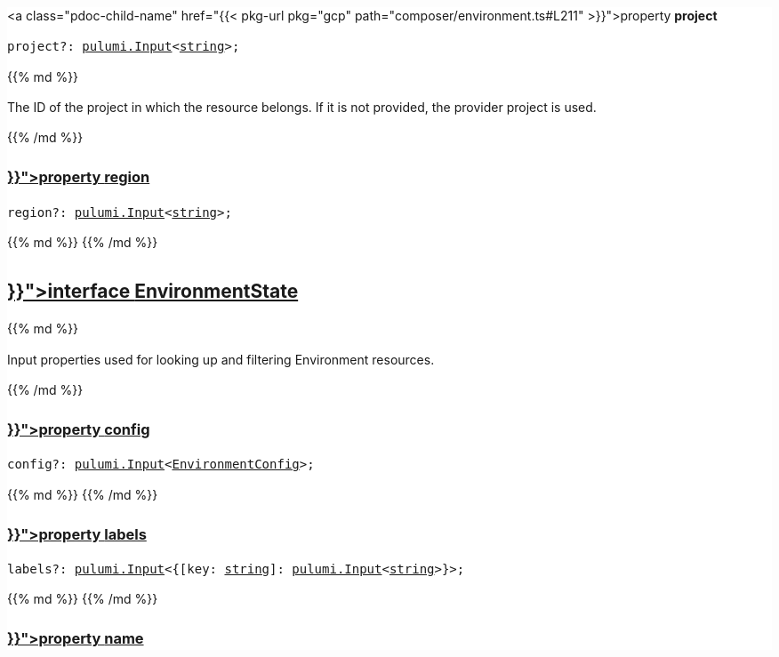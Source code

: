 <a class="pdoc-child-name" href="{{< pkg-url pkg="gcp" path="composer/environment.ts#L211" >}}">property <b>project</b></a>
</h3>
<div class="pdoc-member-contents">
<pre class="highlight"><span class='kd'></span>project?: <a href='/docs/reference/pkg/nodejs/pulumi/pulumi/#Input'>pulumi.Input</a>&lt;<span class='kd'><a href='https://developer.mozilla.org/en-US/docs/Web/JavaScript/Reference/Global_Objects/String'>string</a></span>&gt;;</pre>
{{% md %}}

The ID of the project in which the resource belongs.
If it is not provided, the provider project is used.

{{% /md %}}
</div>
<h3 class="pdoc-member-header" id="EnvironmentArgs-region">
<a class="pdoc-child-name" href="{{< pkg-url pkg="gcp" path="composer/environment.ts#L212" >}}">property <b>region</b></a>
</h3>
<div class="pdoc-member-contents">
<pre class="highlight"><span class='kd'></span>region?: <a href='/docs/reference/pkg/nodejs/pulumi/pulumi/#Input'>pulumi.Input</a>&lt;<span class='kd'><a href='https://developer.mozilla.org/en-US/docs/Web/JavaScript/Reference/Global_Objects/String'>string</a></span>&gt;;</pre>
{{% md %}}
{{% /md %}}
</div>
</div>
<h2 class="pdoc-module-header" id="EnvironmentState">
<a class="pdoc-member-name" href="{{< pkg-url pkg="gcp" path="composer/environment.ts#L188" >}}">interface <b>EnvironmentState</b></a>
</h2>
<div class="pdoc-module-contents">
{{% md %}}

Input properties used for looking up and filtering Environment resources.

{{% /md %}}
<h3 class="pdoc-member-header" id="EnvironmentState-config">
<a class="pdoc-child-name" href="{{< pkg-url pkg="gcp" path="composer/environment.ts#L189" >}}">property <b>config</b></a>
</h3>
<div class="pdoc-member-contents">
<pre class="highlight"><span class='kd'></span>config?: <a href='/docs/reference/pkg/nodejs/pulumi/pulumi/#Input'>pulumi.Input</a>&lt;<a href='#EnvironmentConfig'>EnvironmentConfig</a>&gt;;</pre>
{{% md %}}
{{% /md %}}
</div>
<h3 class="pdoc-member-header" id="EnvironmentState-labels">
<a class="pdoc-child-name" href="{{< pkg-url pkg="gcp" path="composer/environment.ts#L190" >}}">property <b>labels</b></a>
</h3>
<div class="pdoc-member-contents">
<pre class="highlight"><span class='kd'></span>labels?: <a href='/docs/reference/pkg/nodejs/pulumi/pulumi/#Input'>pulumi.Input</a>&lt;{[key: <span class='kd'><a href='https://developer.mozilla.org/en-US/docs/Web/JavaScript/Reference/Global_Objects/String'>string</a></span>]: <a href='/docs/reference/pkg/nodejs/pulumi/pulumi/#Input'>pulumi.Input</a>&lt;<span class='kd'><a href='https://developer.mozilla.org/en-US/docs/Web/JavaScript/Reference/Global_Objects/String'>string</a></span>&gt;}&gt;;</pre>
{{% md %}}
{{% /md %}}
</div>
<h3 class="pdoc-member-header" id="EnvironmentState-name">
<a class="pdoc-child-name" href="{{< pkg-url pkg="gcp" path="composer/environment.ts#L191" >}}">property <b>name</b></a>
</h3>
<div class="pdoc-member-contents">